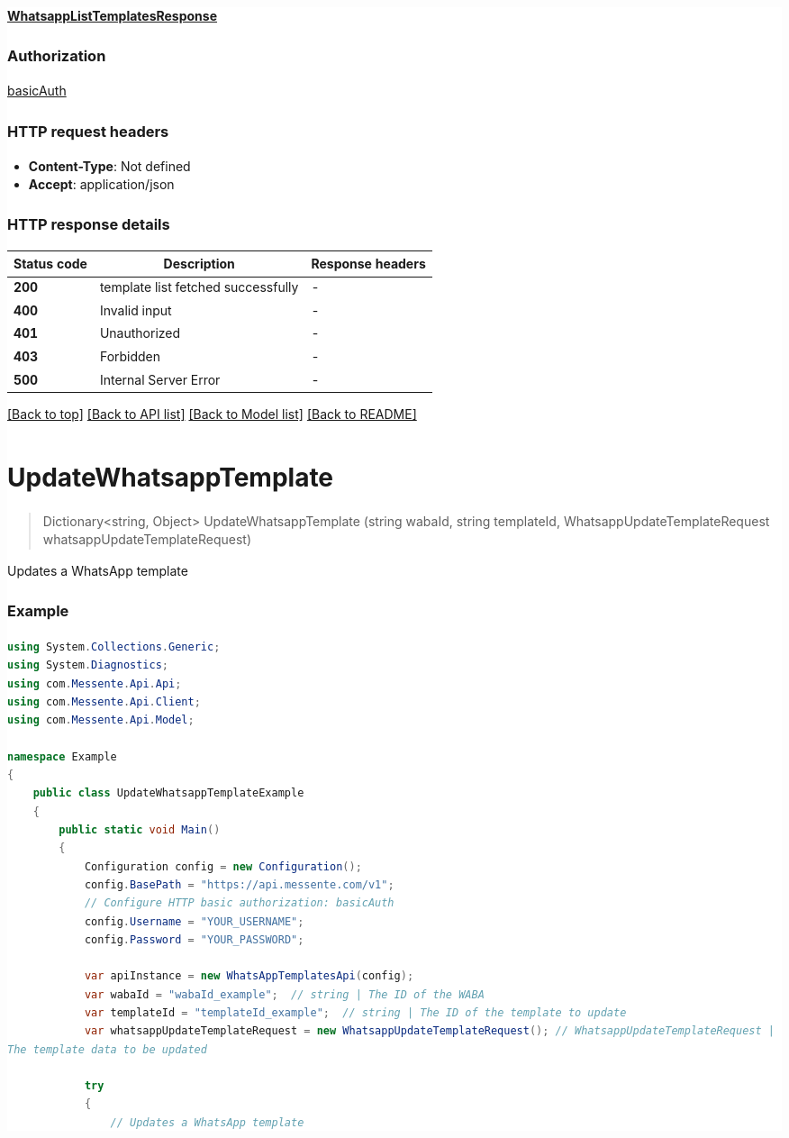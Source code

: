 [**WhatsappListTemplatesResponse**](WhatsappListTemplatesResponse.md)

### Authorization

[basicAuth](../README.md#basicAuth)

### HTTP request headers

 - **Content-Type**: Not defined
 - **Accept**: application/json


### HTTP response details
| Status code | Description | Response headers |
|-------------|-------------|------------------|
| **200** | template list fetched successfully |  -  |
| **400** | Invalid input |  -  |
| **401** | Unauthorized |  -  |
| **403** | Forbidden |  -  |
| **500** | Internal Server Error |  -  |

[[Back to top]](#) [[Back to API list]](../README.md#documentation-for-api-endpoints) [[Back to Model list]](../README.md#documentation-for-models) [[Back to README]](../README.md)

<a id="updatewhatsapptemplate"></a>
# **UpdateWhatsappTemplate**
> Dictionary&lt;string, Object&gt; UpdateWhatsappTemplate (string wabaId, string templateId, WhatsappUpdateTemplateRequest whatsappUpdateTemplateRequest)

Updates a WhatsApp template

### Example
```csharp
using System.Collections.Generic;
using System.Diagnostics;
using com.Messente.Api.Api;
using com.Messente.Api.Client;
using com.Messente.Api.Model;

namespace Example
{
    public class UpdateWhatsappTemplateExample
    {
        public static void Main()
        {
            Configuration config = new Configuration();
            config.BasePath = "https://api.messente.com/v1";
            // Configure HTTP basic authorization: basicAuth
            config.Username = "YOUR_USERNAME";
            config.Password = "YOUR_PASSWORD";

            var apiInstance = new WhatsAppTemplatesApi(config);
            var wabaId = "wabaId_example";  // string | The ID of the WABA
            var templateId = "templateId_example";  // string | The ID of the template to update
            var whatsappUpdateTemplateRequest = new WhatsappUpdateTemplateRequest(); // WhatsappUpdateTemplateRequest | The template data to be updated

            try
            {
                // Updates a WhatsApp template
```
